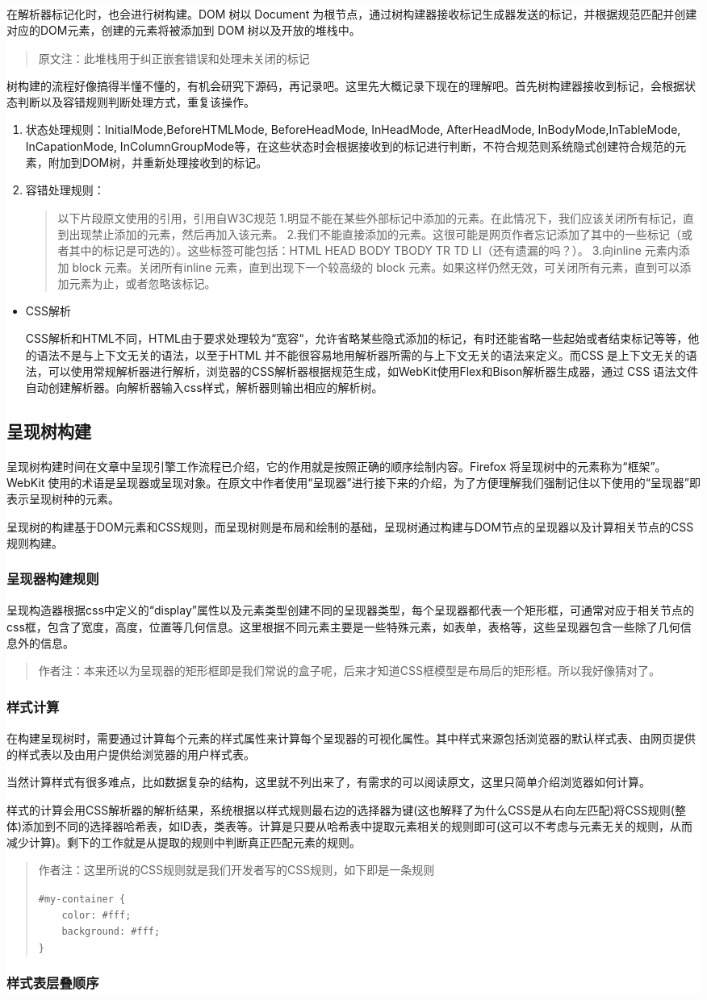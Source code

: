    在解析器标记化时，也会进行树构建。DOM 树以 Document 为根节点，通过树构建器接收标记生成器发送的标记，并根据规范匹配并创建对应的DOM元素，创建的元素将被添加到 DOM 树以及开放的堆栈中。

> 原文注：此堆栈用于纠正嵌套错误和处理未关闭的标记

树构建的流程好像搞得半懂不懂的，有机会研究下源码，再记录吧。这里先大概记录下现在的理解吧。首先树构建器接收到标记，会根据状态判断以及容错规则判断处理方式，重复该操作。

1. 状态处理规则：InitialMode,BeforeHTMLMode, BeforeHeadMode, InHeadMode, AfterHeadMode, InBodyMode,InTableMode, InCapationMode, InColumnGroupMode等，在这些状态时会根据接收到的标记进行判断，不符合规范则系统隐式创建符合规范的元素，附加到DOM树，并重新处理接收到的标记。

2. 容错处理规则：

   > 以下片段原文使用的引用，引用自W3C规范
   > 1.明显不能在某些外部标记中添加的元素。在此情况下，我们应该关闭所有标记，直到出现禁止添加的元素，然后再加入该元素。
   > 2.我们不能直接添加的元素。这很可能是网页作者忘记添加了其中的一些标记（或者其中的标记是可选的）。这些标签可能包括：HTML HEAD BODY TBODY TR TD LI（还有遗漏的吗？）。
   > 3.向inline 元素内添加 block 元素。关闭所有inline 元素，直到出现下一个较高级的 block 元素。如果这样仍然无效，可关闭所有元素，直到可以添加元素为止，或者忽略该标记。

- CSS解析

   CSS解析和HTML不同，HTML由于要求处理较为“宽容“，允许省略某些隐式添加的标记，有时还能省略一些起始或者结束标记等等，他的语法不是与上下文无关的语法，以至于HTML 并不能很容易地用解析器所需的与上下文无关的语法来定义。而CSS 是上下文无关的语法，可以使用常规解析器进行解析，浏览器的CSS解析器根据规范生成，如WebKit使用Flex和Bison解析器生成器，通过
   CSS 语法文件自动创建解析器。向解析器输入css样式，解析器则输出相应的解析树。

## 呈现树构建

呈现树构建时间在文章中呈现引擎工作流程已介绍，它的作用就是按照正确的顺序绘制内容。Firefox 将呈现树中的元素称为“框架”。WebKit 使用的术语是呈现器或呈现对象。在原文中作者使用“呈现器”进行接下来的介绍，为了方便理解我们强制记住以下使用的“呈现器”即表示呈现树种的元素。

呈现树的构建基于DOM元素和CSS规则，而呈现树则是布局和绘制的基础，呈现树通过构建与DOM节点的呈现器以及计算相关节点的CSS规则构建。

### 呈现器构建规则

呈现构造器根据css中定义的“display”属性以及元素类型创建不同的呈现器类型，每个呈现器都代表一个矩形框，可通常对应于相关节点的css框，包含了宽度，高度，位置等几何信息。这里根据不同元素主要是一些特殊元素，如表单，表格等，这些呈现器包含一些除了几何信息外的信息。

> 作者注：本来还以为呈现器的矩形框即是我们常说的盒子呢，后来才知道CSS框模型是布局后的矩形框。所以我好像猜对了。

### 样式计算

在构建呈现树时，需要通过计算每个元素的样式属性来计算每个呈现器的可视化属性。其中样式来源包括浏览器的默认样式表、由网页提供的样式表以及由用户提供给浏览器的用户样式表。

当然计算样式有很多难点，比如数据复杂的结构，这里就不列出来了，有需求的可以阅读原文，这里只简单介绍浏览器如何计算。

样式的计算会用CSS解析器的解析结果，系统根据以样式规则最右边的选择器为键(这也解释了为什么CSS是从右向左匹配)将CSS规则(整体)添加到不同的选择器哈希表，如ID表，类表等。计算是只要从哈希表中提取元素相关的规则即可(这可以不考虑与元素无关的规则，从而减少计算)。剩下的工作就是从提取的规则中判断真正匹配元素的规则。

> 作者注：这里所说的CSS规则就是我们开发者写的CSS规则，如下即是一条规则
>
> ```
> #my-container {
>     color: #fff;
>     background: #fff;
> }
> ```

### 样式表层叠顺序
